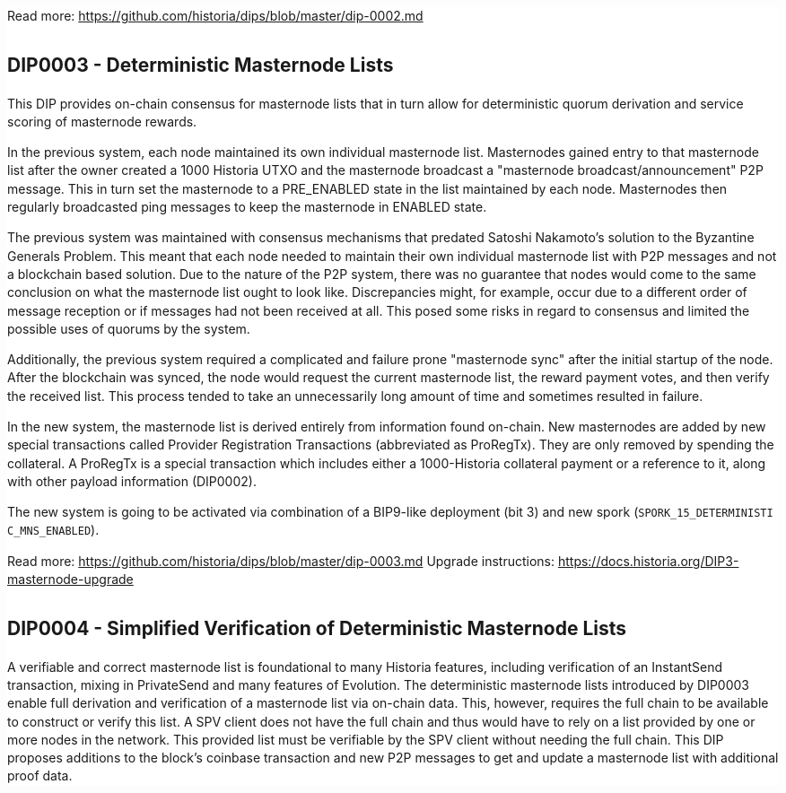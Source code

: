 Read more: https://github.com/historia/dips/blob/master/dip-0002.md

DIP0003 - Deterministic Masternode Lists
----------------------------------------
This DIP provides on-chain consensus for masternode lists that in turn allow for deterministic quorum
derivation and service scoring of masternode rewards.

In the previous system, each node maintained its own individual masternode list. Masternodes gained
entry to that masternode list after the owner created a 1000 Historia UTXO and the masternode broadcast
a "masternode broadcast/announcement" P2P message. This in turn set the masternode to a PRE_ENABLED
state in the list maintained by each node. Masternodes then regularly broadcasted ping messages to
keep the masternode in ENABLED state.

The previous system was maintained with consensus mechanisms that predated Satoshi Nakamoto’s solution
to the Byzantine Generals Problem. This meant that each node needed to maintain their own individual
masternode list with P2P messages and not a blockchain based solution. Due to the nature of the P2P
system, there was no guarantee that nodes would come to the same conclusion on what the masternode
list ought to look like. Discrepancies might, for example, occur due to a different order of message
reception or if messages had not been received at all. This posed some risks in regard to consensus
and limited the possible uses of quorums by the system.

Additionally, the previous system required a complicated and failure prone "masternode sync" after
the initial startup of the node. After the blockchain was synced, the node would request the current
masternode list, the reward payment votes, and then verify the received list. This process tended to
take an unnecessarily long amount of time and sometimes resulted in failure.

In the new system, the masternode list is derived entirely from information found on-chain. New
masternodes are added by new special transactions called Provider Registration Transactions
(abbreviated as ProRegTx). They are only removed by spending the collateral. A ProRegTx is a special
transaction which includes either a 1000-Historia collateral payment or a reference to it, along with
other payload information (DIP0002).

The new system is going to be activated via combination of a BIP9-like deployment (bit 3) and new spork
(`SPORK_15_DETERMINISTIC_MNS_ENABLED`).

Read more: https://github.com/historia/dips/blob/master/dip-0003.md
Upgrade instructions: https://docs.historia.org/DIP3-masternode-upgrade

DIP0004 - Simplified Verification of Deterministic Masternode Lists
-------------------------------------------------------------------
A verifiable and correct masternode list is foundational to many Historia features, including verification
of an InstantSend transaction, mixing in PrivateSend and many features of Evolution. The deterministic
masternode lists introduced by DIP0003 enable full derivation and verification of a masternode list via
on-chain data. This, however, requires the full chain to be available to construct or verify this list.
A SPV client does not have the full chain and thus would have to rely on a list provided by one or more
nodes in the network. This provided list must be verifiable by the SPV client without needing the full
chain. This DIP proposes additions to the block’s coinbase transaction and new P2P messages to get and
update a masternode list with additional proof data.
